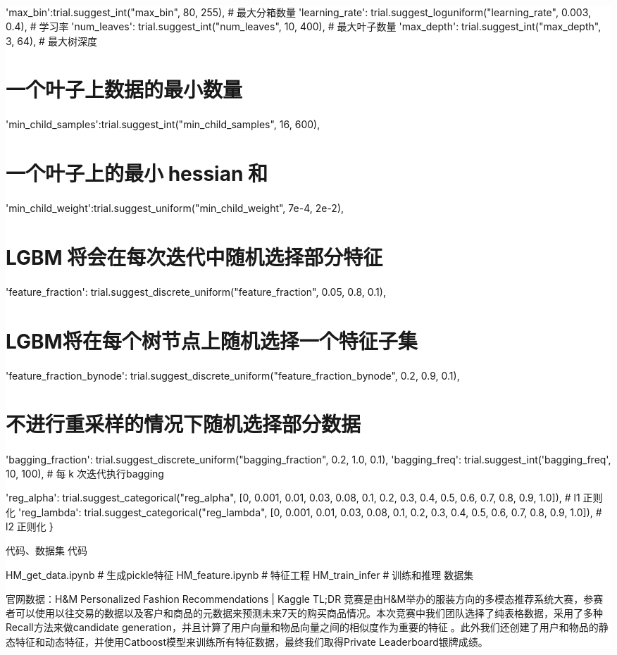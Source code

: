   'max_bin':trial.suggest_int("max_bin", 80, 255), # 最大分箱数量
  'learning_rate': trial.suggest_loguniform("learning_rate", 0.003, 0.4), # 学习率
  'num_leaves': trial.suggest_int("num_leaves", 10, 400), # 最大叶子数量
  'max_depth': trial.suggest_int("max_depth", 3, 64), # 最大树深度
  # 一个叶子上数据的最小数量
  'min_child_samples':trial.suggest_int("min_child_samples", 16, 600), 
   # 一个叶子上的最小 hessian 和
  'min_child_weight':trial.suggest_uniform("min_child_weight", 7e-4, 2e-2),
  #  LGBM 将会在每次迭代中随机选择部分特征
  'feature_fraction': trial.suggest_discrete_uniform("feature_fraction", 0.05, 0.8, 0.1), 
  # LGBM将在每个树节点上随机选择一个特征子集
  'feature_fraction_bynode': trial.suggest_discrete_uniform("feature_fraction_bynode", 0.2, 0.9, 0.1), 
  # 不进行重采样的情况下随机选择部分数据
  'bagging_fraction': trial.suggest_discrete_uniform("bagging_fraction", 0.2, 1.0, 0.1), 
  'bagging_freq': trial.suggest_int('bagging_freq', 10, 100), # 每 k 次迭代执行bagging

  'reg_alpha': trial.suggest_categorical("reg_alpha",  [0, 0.001, 0.01, 0.03, 0.08, 0.1, 0.2, 0.3, 0.4, 0.5, 0.6, 0.7, 0.8, 0.9, 1.0]), # l1 正则化
  'reg_lambda': trial.suggest_categorical("reg_lambda",  [0, 0.001, 0.01, 0.03, 0.08, 0.1, 0.2, 0.3, 0.4, 0.5, 0.6, 0.7, 0.8, 0.9, 1.0]), # l2 正则化
}
 

代码、数据集
代码

HM_get_data.ipynb # 生成pickle特征
HM_feature.ipynb # 特征工程
HM_train_infer # 训练和推理
数据集

官网数据：H&M Personalized Fashion Recommendations | Kaggle
TL;DR
竞赛是由H&M举办的服装方向的多模态推荐系统大赛，参赛者可以使用以往交易的数据以及客户和商品的元数据来预测未来7天的购买商品情况。本次竞赛中我们团队选择了纯表格数据，采用了多种Recall方法来做candidate generation，并且计算了用户向量和物品向量之间的相似度作为重要的特征 。此外我们还创建了用户和物品的静态特征和动态特征，并使用Catboost模型来训练所有特征数据，最终我们取得Private Leaderboard银牌成绩。
